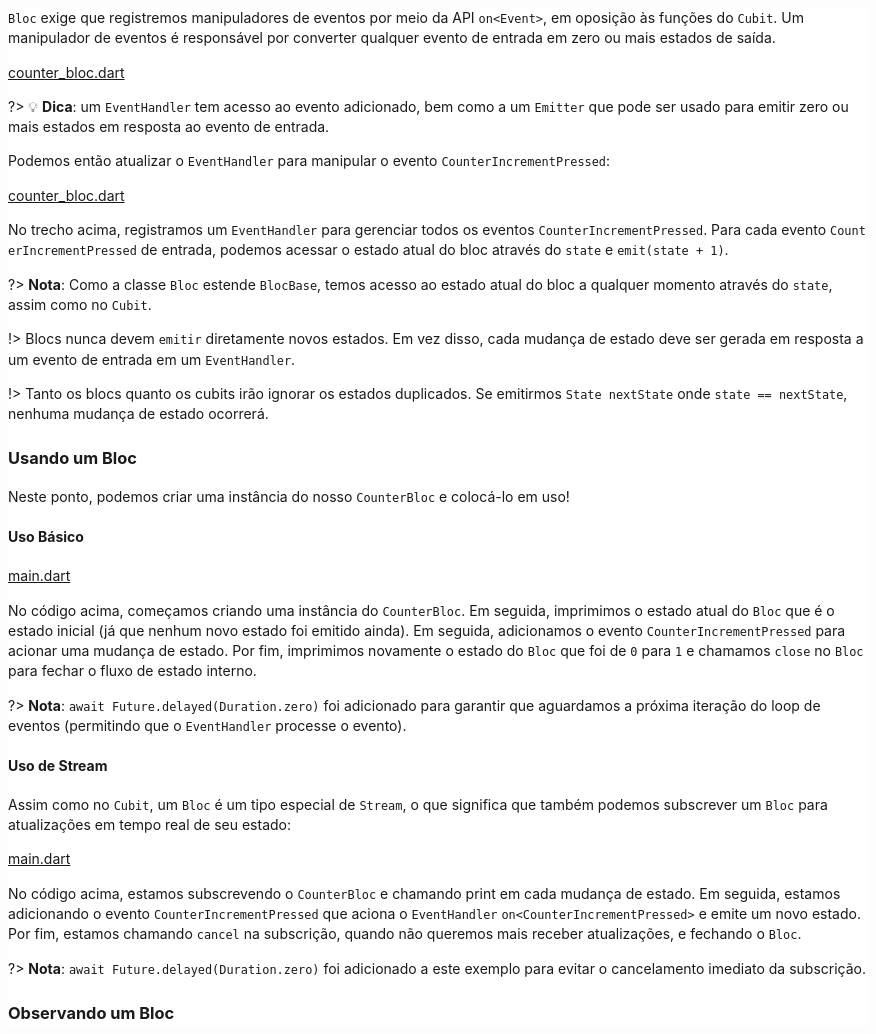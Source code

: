 `Bloc` exige que registremos manipuladores de eventos por meio da API `on<Event>`, em oposição às funções do `Cubit`. Um manipulador de eventos é responsável por converter qualquer evento de entrada em zero ou mais estados de saída.

[counter_bloc.dart](../_snippets/core_concepts/counter_bloc_event_handler.dart.md ':include')

?> 💡 **Dica**: um `EventHandler` tem acesso ao evento adicionado, bem como a um `Emitter` que pode ser usado para emitir zero ou mais estados em resposta ao evento de entrada.

Podemos então atualizar o `EventHandler` para manipular o evento `CounterIncrementPressed`:

[counter_bloc.dart](../_snippets/core_concepts/counter_bloc_increment.dart.md ':include')

No trecho acima, registramos um `EventHandler` para gerenciar todos os eventos `CounterIncrementPressed`. Para cada evento `CounterIncrementPressed` de entrada, podemos acessar o estado atual do bloc através do `state` e `emit(state + 1)`.

?> **Nota**: Como a classe `Bloc` estende `BlocBase`, temos acesso ao estado atual do bloc a qualquer momento através do `state`, assim como no `Cubit`.

!> Blocs nunca devem `emitir` diretamente novos estados. Em vez disso, cada mudança de estado deve ser gerada em resposta a um evento de entrada em um `EventHandler`.

!> Tanto os blocs quanto os cubits irão ignorar os estados duplicados. Se emitirmos `State nextState` onde `state == nextState`, nenhuma mudança de estado ocorrerá.

### Usando um Bloc

Neste ponto, podemos criar uma instância do nosso `CounterBloc` e colocá-lo em uso!

#### Uso Básico

[main.dart](../_snippets/core_concepts/counter_bloc_usage.dart.md ':include')

No código acima, começamos criando uma instância do `CounterBloc`. Em seguida, imprimimos o estado atual do `Bloc` que é o estado inicial (já que nenhum novo estado foi emitido ainda). Em seguida, adicionamos o evento `CounterIncrementPressed` para acionar uma mudança de estado. Por fim, imprimimos novamente o estado do `Bloc` que foi de `0` para `1` e chamamos `close` no `Bloc` para fechar o fluxo de estado interno.

?> **Nota**: `await Future.delayed(Duration.zero)` foi adicionado para garantir que aguardamos a próxima iteração do loop de eventos (permitindo que o `EventHandler` processe o evento).

#### Uso de Stream

Assim como no `Cubit`, um `Bloc` é um tipo especial de `Stream`, o que significa que também podemos subscrever um `Bloc` para atualizações em tempo real de seu estado:

[main.dart](../_snippets/core_concepts/counter_bloc_stream_usage.dart.md ':include')

No código acima, estamos subscrevendo o `CounterBloc` e chamando print em cada mudança de estado. Em seguida, estamos adicionando o evento `CounterIncrementPressed` que aciona o `EventHandler` `on<CounterIncrementPressed>` e emite um novo estado. Por fim, estamos chamando `cancel` na subscrição, quando não queremos mais receber atualizações, e fechando o `Bloc`.

?> **Nota**: `await Future.delayed(Duration.zero)` foi adicionado a este exemplo para evitar o cancelamento imediato da subscrição.

### Observando um Bloc
